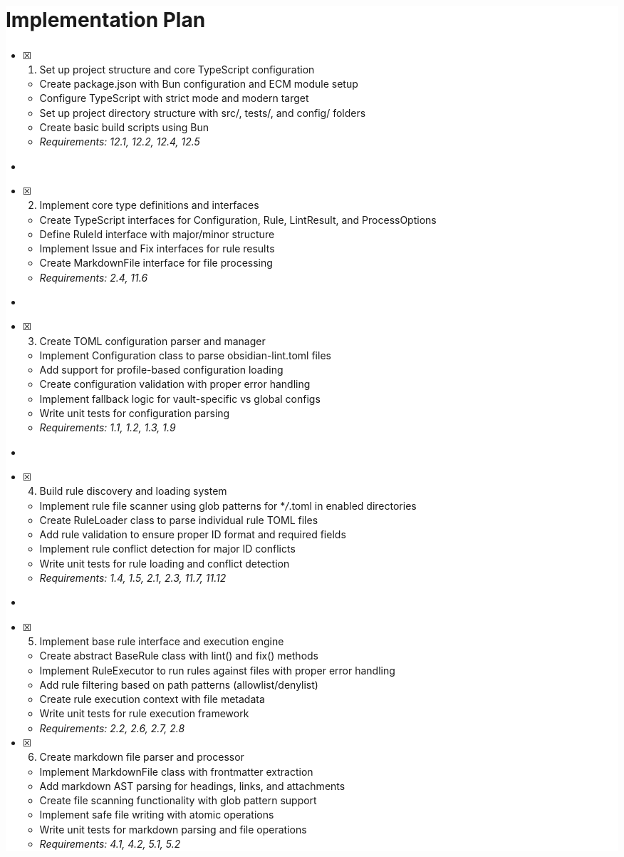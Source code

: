 # Implementation Plan

- [x] 1. Set up project structure and core TypeScript configuration
  - Create package.json with Bun configuration and ECM module setup
  - Configure TypeScript with strict mode and modern target
  - Set up project directory structure with src/, tests/, and config/ folders
  - Create basic build scripts using Bun
  - _Requirements: 12.1, 12.2, 12.4, 12.5_

-

- [x] 2. Implement core type definitions and interfaces
  - Create TypeScript interfaces for Configuration, Rule, LintResult, and ProcessOptions
  - Define RuleId interface with major/minor structure
  - Implement Issue and Fix interfaces for rule results
  - Create MarkdownFile interface for file processing
  - _Requirements: 2.4, 11.6_

-

- [x] 3. Create TOML configuration parser and manager
  - Implement Configuration class to parse obsidian-lint.toml files
  - Add support for profile-based configuration loading
  - Create configuration validation with proper error handling
  - Implement fallback logic for vault-specific vs global configs
  - Write unit tests for configuration parsing
  - _Requirements: 1.1, 1.2, 1.3, 1.9_

-

- [x] 4. Build rule discovery and loading system
  - Implement rule file scanner using glob patterns for \*_/_.toml in enabled directories
  - Create RuleLoader class to parse individual rule TOML files
  - Add rule validation to ensure proper ID format and required fields
  - Implement rule conflict detection for major ID conflicts
  - Write unit tests for rule loading and conflict detection
  - _Requirements: 1.4, 1.5, 2.1, 2.3, 11.7, 11.12_

-

- [x] 5. Implement base rule interface and execution engine
  - Create abstract BaseRule class with lint() and fix() methods
  - Implement RuleExecutor to run rules against files with proper error handling
  - Add rule filtering based on path patterns (allowlist/denylist)
  - Create rule execution context with file metadata
  - Write unit tests for rule execution framework
  - _Requirements: 2.2, 2.6, 2.7, 2.8_

- [x] 6. Create markdown file parser and processor
  - Implement MarkdownFile class with frontmatter extraction
  - Add markdown AST parsing for headings, links, and attachments
  - Create file scanning functionality with glob pattern support
  - Implement safe file writing with atomic operations
  - Write unit tests for markdown parsing and file operations
  - _Requirements: 4.1, 4.2, 5.1, 5.2_
